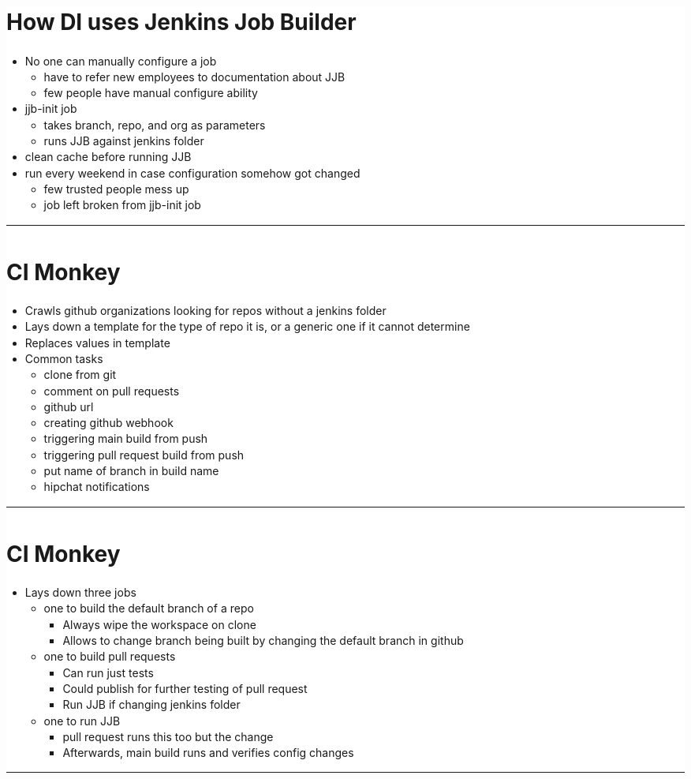 
# How DI uses Jenkins Job Builder

* No one can manually configure a job
    * have to refer new employees to documentation about JJB
    * few people have manual configure ability
* jjb-init job
    * takes branch, repo, and org as parameters
    * runs JJB against jenkins folder
* clean cache before running JJB
* run every weekend in case configuration somehow got changed
    * few trusted people mess up
    * job left broken from jjb-init job

---

# CI Monkey

* Crawls github organizations looking for repos without a jenkins folder
* Lays down a template for the type of repo it is, or a generic one if it cannot determine
* Replaces values in template
* Common tasks
    * clone from git
    * comment on pull requests
    * github url
    * creating github webhook
    * triggering main build from push
    * triggering pull request build from push
    * put name of branch in build name
    * hipchat notifications

---

# CI Monkey

* Lays down three jobs
    * one to build the default branch of a repo
        * Always wipe the workspace on clone
        * Allows to change branch being built by changing the default branch in github
    * one to build pull requests
        * Can run just tests
        * Could publish for further testing of pull request
        * Run JJB if changing jenkins folder
    * one to run JJB
        * pull request runs this too but the change
        * Afterwards, main build runs and verifies config changes

---

